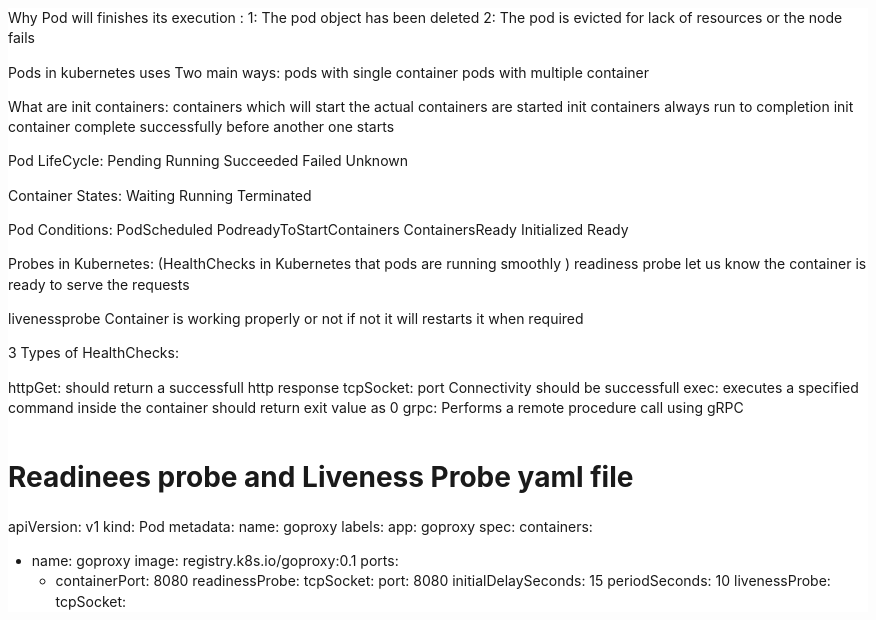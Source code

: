 Why Pod will finishes its execution :
1: The pod object has been deleted
2: The pod is evicted for lack of resources or the node fails

Pods in kubernetes uses Two main ways:
pods with single container
pods with multiple container

What are init containers:
containers which will start the actual containers are started
init containers always run to completion
init container complete successfully before another one starts

Pod LifeCycle:
Pending
Running
Succeeded
Failed
Unknown

Container States:
Waiting
Running
Terminated

Pod Conditions:
PodScheduled
PodreadyToStartContainers
ContainersReady
Initialized
Ready

Probes in Kubernetes: (HealthChecks in Kubernetes that pods are running smoothly )
readiness probe
let us know the container is ready to serve the requests

livenessprobe
Container is working properly or not if not it will restarts it when required

3 Types of HealthChecks:

httpGet: should return a successfull http response
tcpSocket: port Connectivity should be successfull
exec: executes a specified command inside the container should return exit value as 0
grpc: Performs a remote procedure call using gRPC

# Readinees probe and Liveness Probe yaml file

apiVersion: v1
kind: Pod
metadata:
  name: goproxy
  labels:
    app: goproxy
spec:
  containers:
  - name: goproxy
    image: registry.k8s.io/goproxy:0.1
    ports:
    - containerPort: 8080
    readinessProbe:
      tcpSocket:
        port: 8080
      initialDelaySeconds: 15
      periodSeconds: 10
    livenessProbe:
      tcpSocket: